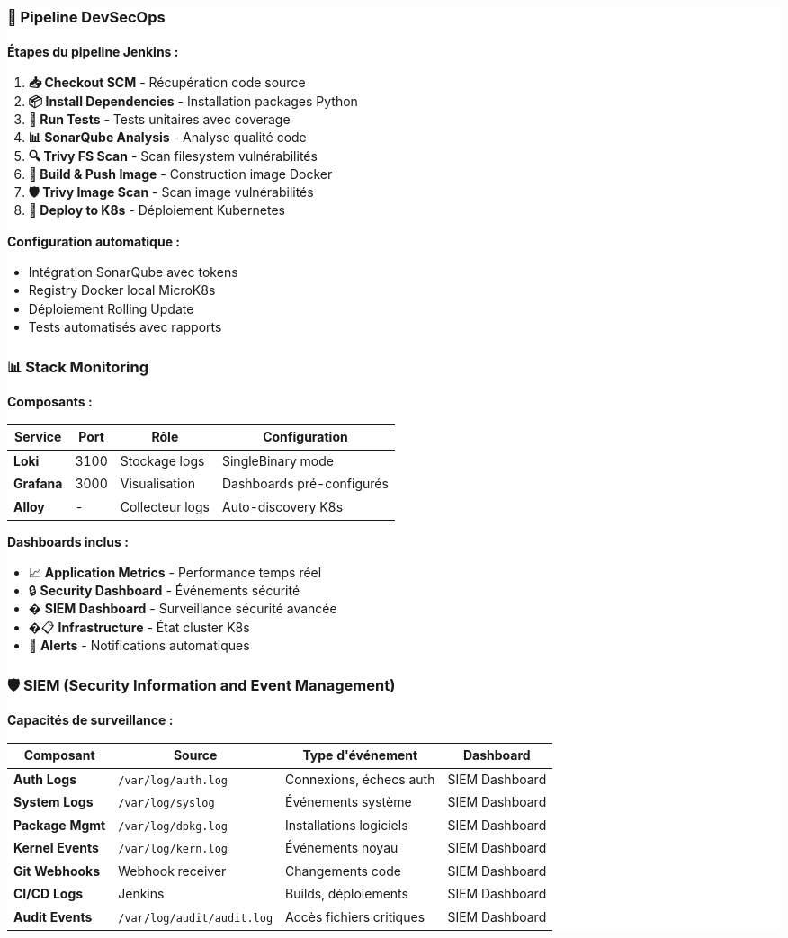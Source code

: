 ### 🔄 Pipeline DevSecOps

**Étapes du pipeline Jenkins :**

1. **📥 Checkout SCM** - Récupération code source
2. **📦 Install Dependencies** - Installation packages Python
3. **🧪 Run Tests** - Tests unitaires avec coverage
4. **📊 SonarQube Analysis** - Analyse qualité code
5. **🔍 Trivy FS Scan** - Scan filesystem vulnérabilités
6. **🐳 Build & Push Image** - Construction image Docker
7. **🛡️ Trivy Image Scan** - Scan image vulnérabilités
8. **🚀 Deploy to K8s** - Déploiement Kubernetes

**Configuration automatique :**

- Intégration SonarQube avec tokens
- Registry Docker local MicroK8s
- Déploiement Rolling Update
- Tests automatisés avec rapports

### 📊 Stack Monitoring

**Composants :**

| Service | Port | Rôle | Configuration |
|---------|------|------|---------------|
| **Loki** | 3100 | Stockage logs | SingleBinary mode |
| **Grafana** | 3000 | Visualisation | Dashboards pré-configurés |
| **Alloy** | - | Collecteur logs | Auto-discovery K8s |

**Dashboards inclus :**

- 📈 **Application Metrics** - Performance temps réel
- 🔒 **Security Dashboard** - Événements sécurité
- �️ **SIEM Dashboard** - Surveillance sécurité avancée
- �📋 **Infrastructure** - État cluster K8s
- 🚨 **Alerts** - Notifications automatiques

### 🛡️ SIEM (Security Information and Event Management)

**Capacités de surveillance :**

| Composant | Source | Type d'événement | Dashboard |
|-----------|--------|-------------------|-----------|
| **Auth Logs** | `/var/log/auth.log` | Connexions, échecs auth | SIEM Dashboard |
| **System Logs** | `/var/log/syslog` | Événements système | SIEM Dashboard |
| **Package Mgmt** | `/var/log/dpkg.log` | Installations logiciels | SIEM Dashboard |
| **Kernel Events** | `/var/log/kern.log` | Événements noyau | SIEM Dashboard |
| **Git Webhooks** | Webhook receiver | Changements code | SIEM Dashboard |
| **CI/CD Logs** | Jenkins | Builds, déploiements | SIEM Dashboard |
| **Audit Events** | `/var/log/audit/audit.log` | Accès fichiers critiques | SIEM Dashboard |
